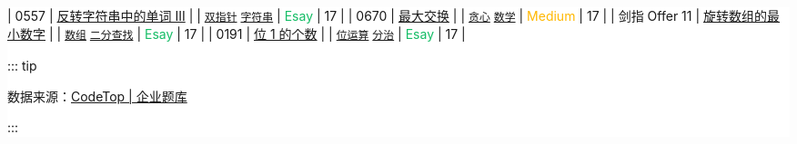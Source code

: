 |        0557        | [反转字符串中的单词 III](https://leetcode.com/problems/reverse-words-in-a-string-iii/)                                               |                                                                          | [`双指针`](../solution/two-pointers.md) [`字符串`](../solution/string.md)                                                                                    | <font color=#15bd66>Esay</font>   |  17  |
|        0670        | [最大交换](https://leetcode.com/problems/maximum-swap/)                                                                              |                                                                          | [`贪心`](../solution/greedy.md) [`数学`](../solution/mathematics.md)                                                                                         | <font color=#ffb800>Medium</font> |  17  |
|   剑指 Offer 11    | [旋转数组的最小数字](https://leetcode.cn/problems/xuan-zhuan-shu-zu-de-zui-xiao-shu-zi-lcof/)                                        |                                                                          | [`数组`](../solution/array.md) [`二分查找`](../solution/binary-search.md)                                                                                    | <font color=#15bd66>Esay</font>   |  17  |
|        0191        | [位 1 的个数](https://leetcode.com/problems/number-of-1-bits/)                                                                       |                                                                          | [`位运算`](../solution/bit-manipulation.md) [`分治`](../solution/divide-and-conquer.md)                                                                      | <font color=#15bd66>Esay</font>   |  17  |

::: tip

数据来源：[CodeTop | 企业题库](https://codetop.cc/home)

:::

<style>
table th:first-of-type { width: 10%; }
table th:nth-of-type(2) { width: 30%; }
table th:nth-of-type(3) { width: 10%; }
table th:nth-of-type(4) { width: 30%; }
table th:nth-of-type(5) { width: 10%; }
table th:nth-of-type(6) { width: 10%; }
.plan_banner {
    border-radius: 5px;
} 
</style>
